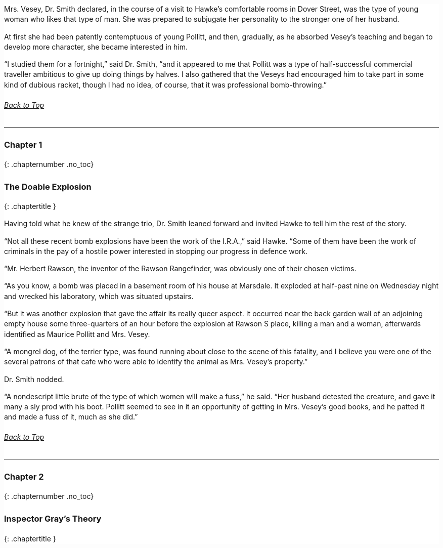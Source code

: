 Mrs. Vesey, Dr. Smith declared, in the course of a visit to Hawke’s comfortable rooms in Dover Street, was the type of young woman who likes that type of man. She was prepared to subjugate her personality to the stronger one of her husband.

At first she had been patently contemptuous of young Pollitt, and then, gradually, as he absorbed Vesey’s teaching and began to develop more character, she became interested in him.

“I studied them for a fortnight,” said Dr. Smith, “and it appeared to me that Pollitt was a type of half-successful commercial traveller ambitious to give up doing things by halves. I also gathered that the Veseys had encouraged him to take part in some kind of dubious racket, though I had no idea, of course, that it was professional bomb-throwing.”

<h6 class="btt"><a href="#top">Back to Top</a></h6>
<hr>

### Chapter 1
{: .chapternumber .no_toc}

### The Doable Explosion
{: .chaptertitle }

Having told what he knew of the strange trio, Dr. Smith leaned forward and invited Hawke to tell him the rest of the story.

“Not all these recent bomb explosions have been the work of the I.R.A.,” said Hawke. “Some of them have been the work of criminals in the pay of a hostile power interested in stopping our progress in defence work.

“Mr. Herbert Rawson, the inventor of the Rawson Rangefinder, was obviously one of their chosen victims.

“As you know, a bomb was placed in a basement room of his house at Marsdale. It exploded at half-past nine on Wednesday night and wrecked his laboratory, which was situated upstairs.

“But it was another explosion that gave the affair its really queer aspect. It occurred near the back garden wall of an adjoining empty house some three-quarters of an hour before the explosion at Rawson S place, killing a man and a woman, afterwards identified as Maurice Pollitt and Mrs. Vesey.

“A mongrel dog, of the terrier type, was found running about close to the scene of this fatality, and I believe you were one of the several patrons of that cafe who were able to identify the animal as Mrs. Vesey’s property.”

Dr. Smith nodded.

“A nondescript little brute of the type of which women will make a fuss,” he said. “Her husband detested the creature, and gave it many a sly prod with his boot. Pollitt seemed to see in it an opportunity of getting in Mrs. Vesey’s good books, and he patted it and made a fuss of it, much as she did.”

<h6 class="btt"><a href="#top">Back to Top</a></h6>
<hr>

### Chapter 2
{: .chapternumber .no_toc}

### Inspector Gray’s Theory
{: .chaptertitle }
